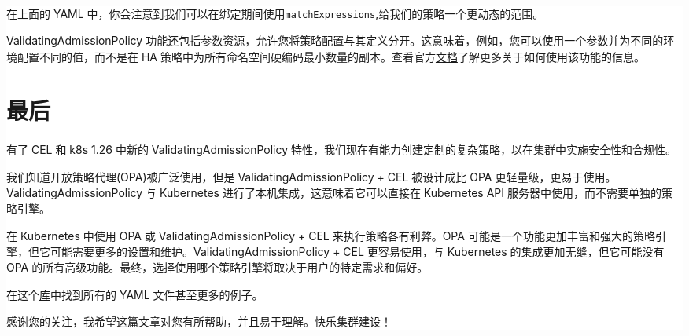 在上面的 YAML 中，你会注意到我们可以在绑定期间使用`matchExpressions`,给我们的策略一个更动态的范围。

ValidatingAdmissionPolicy 功能还包括参数资源，允许您将策略配置与其定义分开。这意味着，例如，您可以使用一个参数并为不同的环境配置不同的值，而不是在 HA 策略中为所有命名空间硬编码最小数量的副本。查看官方[文档](https://kubernetes.io/docs/reference/access-authn-authz/validating-admission-policy/#parameter-resources)了解更多关于如何使用该功能的信息。

# 最后

有了 CEL 和 k8s 1.26 中新的 ValidatingAdmissionPolicy 特性，我们现在有能力创建定制的复杂策略，以在集群中实施安全性和合规性。

我们知道开放策略代理(OPA)被广泛使用，但是 ValidatingAdmissionPolicy + CEL 被设计成比 OPA 更轻量级，更易于使用。ValidatingAdmissionPolicy 与 Kubernetes 进行了本机集成，这意味着它可以直接在 Kubernetes API 服务器中使用，而不需要单独的策略引擎。

在 Kubernetes 中使用 OPA 或 ValidatingAdmissionPolicy + CEL 来执行策略各有利弊。OPA 可能是一个功能更加丰富和强大的策略引擎，但它可能需要更多的设置和维护。ValidatingAdmissionPolicy + CEL 更容易使用，与 Kubernetes 的集成更加无缝，但它可能没有 OPA 的所有高级功能。最终，选择使用哪个策略引擎将取决于用户的特定需求和偏好。

在这个[库](https://github.com/douglasmakey/k8s-validating-admission-policy)中找到所有的 YAML 文件甚至更多的例子。

感谢您的关注，我希望这篇文章对您有所帮助，并且易于理解。快乐集群建设！